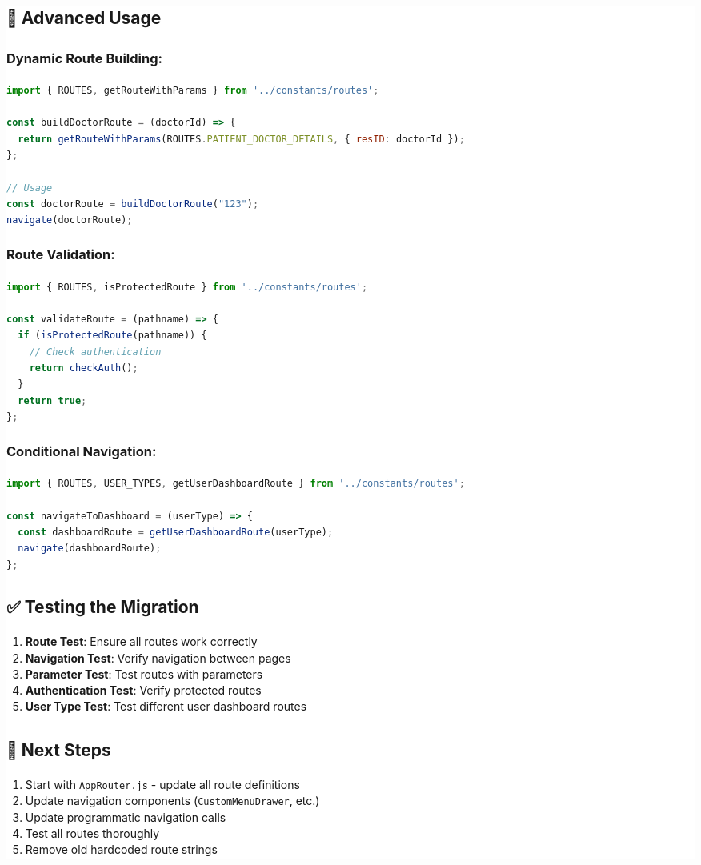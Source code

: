 ## 🔧 Advanced Usage

### Dynamic Route Building:
```javascript
import { ROUTES, getRouteWithParams } from '../constants/routes';

const buildDoctorRoute = (doctorId) => {
  return getRouteWithParams(ROUTES.PATIENT_DOCTOR_DETAILS, { resID: doctorId });
};

// Usage
const doctorRoute = buildDoctorRoute("123");
navigate(doctorRoute);
```

### Route Validation:
```javascript
import { ROUTES, isProtectedRoute } from '../constants/routes';

const validateRoute = (pathname) => {
  if (isProtectedRoute(pathname)) {
    // Check authentication
    return checkAuth();
  }
  return true;
};
```

### Conditional Navigation:
```javascript
import { ROUTES, USER_TYPES, getUserDashboardRoute } from '../constants/routes';

const navigateToDashboard = (userType) => {
  const dashboardRoute = getUserDashboardRoute(userType);
  navigate(dashboardRoute);
};
```

## ✅ Testing the Migration

1. **Route Test**: Ensure all routes work correctly
2. **Navigation Test**: Verify navigation between pages
3. **Parameter Test**: Test routes with parameters
4. **Authentication Test**: Verify protected routes
5. **User Type Test**: Test different user dashboard routes

## 🚀 Next Steps

1. Start with `AppRouter.js` - update all route definitions
2. Update navigation components (`CustomMenuDrawer`, etc.)
3. Update programmatic navigation calls
4. Test all routes thoroughly
5. Remove old hardcoded route strings
